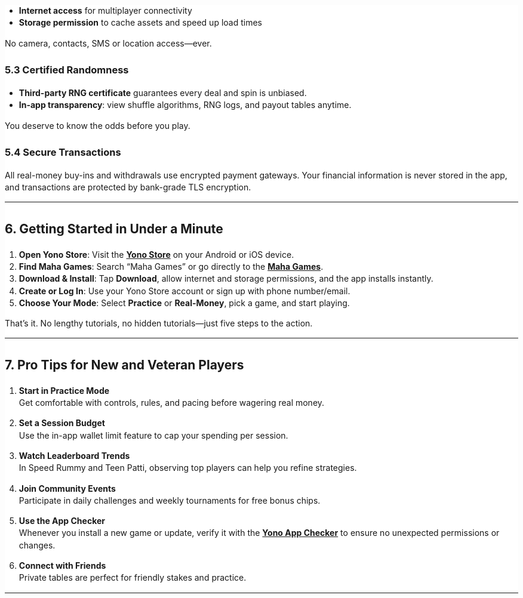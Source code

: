 - **Internet access** for multiplayer connectivity  
- **Storage permission** to cache assets and speed up load times  

No camera, contacts, SMS or location access—ever.

### 5.3 Certified Randomness

- **Third-party RNG certificate** guarantees every deal and spin is unbiased.  
- **In-app transparency**: view shuffle algorithms, RNG logs, and payout tables anytime.  

You deserve to know the odds before you play.

### 5.4 Secure Transactions

All real-money buy-ins and withdrawals use encrypted payment gateways. Your financial information is never stored in the app, and transactions are protected by bank-grade TLS encryption.

---

## 6. Getting Started in Under a Minute

1. **Open Yono Store**: Visit the **[Yono Store](https://yonostore.app/)** on your Android or iOS device.  
2. **Find Maha Games**: Search “Maha Games” or go directly to the **[Maha Games](https://yonostore.app/maha-games)**.  
3. **Download & Install**: Tap **Download**, allow internet and storage permissions, and the app installs instantly.  
4. **Create or Log In**: Use your Yono Store account or sign up with phone number/email.  
5. **Choose Your Mode**: Select **Practice** or **Real-Money**, pick a game, and start playing.

That’s it. No lengthy tutorials, no hidden tutorials—just five steps to the action.

---

## 7. Pro Tips for New and Veteran Players

1. **Start in Practice Mode**  
   Get comfortable with controls, rules, and pacing before wagering real money.

2. **Set a Session Budget**  
   Use the in-app wallet limit feature to cap your spending per session.

3. **Watch Leaderboard Trends**  
   In Speed Rummy and Teen Patti, observing top players can help you refine strategies.

4. **Join Community Events**  
   Participate in daily challenges and weekly tournaments for free bonus chips.

5. **Use the App Checker**  
   Whenever you install a new game or update, verify it with the **[Yono App Checker](https://yonostore.app/app-checker)** to ensure no unexpected permissions or changes.

6. **Connect with Friends**  
   Private tables are perfect for friendly stakes and practice.

---
